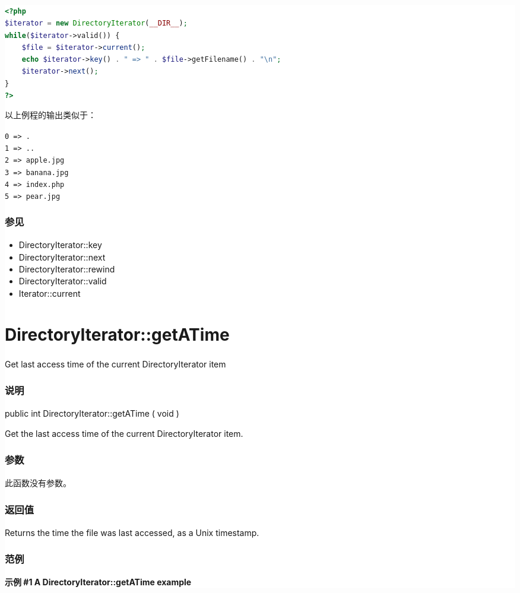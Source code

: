 ``` php
<?php
$iterator = new DirectoryIterator(__DIR__);
while($iterator->valid()) {
    $file = $iterator->current();
    echo $iterator->key() . " => " . $file->getFilename() . "\n";
    $iterator->next();
}
?>
```

以上例程的输出类似于：

    0 => .
    1 => ..
    2 => apple.jpg
    3 => banana.jpg
    4 => index.php
    5 => pear.jpg

### 参见

-   <span class="methodname">DirectoryIterator::key</span>
-   <span class="methodname">DirectoryIterator::next</span>
-   <span class="methodname">DirectoryIterator::rewind</span>
-   <span class="methodname">DirectoryIterator::valid</span>
-   <span class="methodname">Iterator::current</span>

DirectoryIterator::getATime
===========================

Get last access time of the current DirectoryIterator item

### 说明

<span class="modifier">public</span> <span class="type">int</span> <span
class="methodname">DirectoryIterator::getATime</span> ( <span
class="methodparam">void</span> )

Get the last access time of the current <span
class="classname">DirectoryIterator</span> item.

### 参数

此函数没有参数。

### 返回值

Returns the time the file was last accessed, as a Unix timestamp.

### 范例

**示例 \#1 A <span class="methodname">DirectoryIterator::getATime</span>
example**
